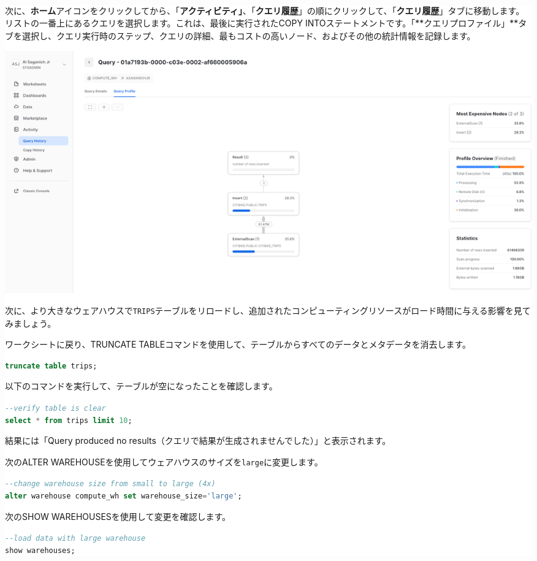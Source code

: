 次に、**ホーム**アイコンをクリックしてから、「**アクティビティ」**、「**クエリ履歴**」の順にクリックして、「**クエリ履歴**」タブに移動します。リストの一番上にあるクエリを選択します。これは、最後に実行されたCOPY INTOステートメントです。「**クエリプロファイル」**タブを選択し、クエリ実行時のステップ、クエリの詳細、最もコストの高いノード、およびその他の統計情報を記録します。

![履歴と期間](assets/5Load_6.png)

次に、より大きなウェアハウスで`TRIPS`テーブルをリロードし、追加されたコンピューティングリソースがロード時間に与える影響を見てみましょう。

ワークシートに戻り、TRUNCATE TABLEコマンドを使用して、テーブルからすべてのデータとメタデータを消去します。

```SQL
truncate table trips;
```

以下のコマンドを実行して、テーブルが空になったことを確認します。

```SQL
--verify table is clear
select * from trips limit 10;
```

結果には「Query produced no results（クエリで結果が生成されませんでした）」と表示されます。

次のALTER WAREHOUSEを使用してウェアハウスのサイズを`large`に変更します。

```SQL
--change warehouse size from small to large (4x)
alter warehouse compute_wh set warehouse_size='large';
```

次のSHOW WAREHOUSESを使用して変更を確認します。

```SQL
--load data with large warehouse
show warehouses;
```
